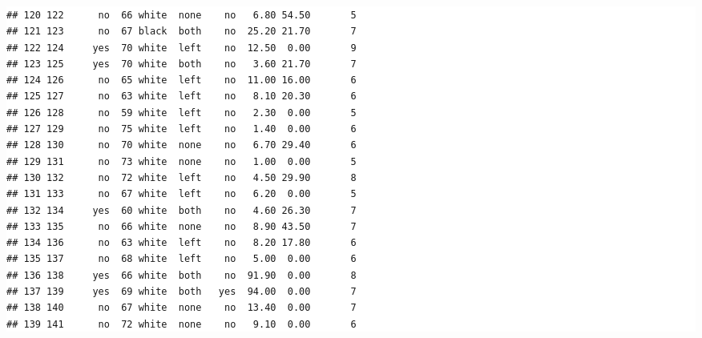     ## 120 122      no  66 white  none    no   6.80 54.50       5
    ## 121 123      no  67 black  both    no  25.20 21.70       7
    ## 122 124     yes  70 white  left    no  12.50  0.00       9
    ## 123 125     yes  70 white  both    no   3.60 21.70       7
    ## 124 126      no  65 white  left    no  11.00 16.00       6
    ## 125 127      no  63 white  left    no   8.10 20.30       6
    ## 126 128      no  59 white  left    no   2.30  0.00       5
    ## 127 129      no  75 white  left    no   1.40  0.00       6
    ## 128 130      no  70 white  none    no   6.70 29.40       6
    ## 129 131      no  73 white  none    no   1.00  0.00       5
    ## 130 132      no  72 white  left    no   4.50 29.90       8
    ## 131 133      no  67 white  left    no   6.20  0.00       5
    ## 132 134     yes  60 white  both    no   4.60 26.30       7
    ## 133 135      no  66 white  none    no   8.90 43.50       7
    ## 134 136      no  63 white  left    no   8.20 17.80       6
    ## 135 137      no  68 white  left    no   5.00  0.00       6
    ## 136 138     yes  66 white  both    no  91.90  0.00       8
    ## 137 139     yes  69 white  both   yes  94.00  0.00       7
    ## 138 140      no  67 white  none    no  13.40  0.00       7
    ## 139 141      no  72 white  none    no   9.10  0.00       6